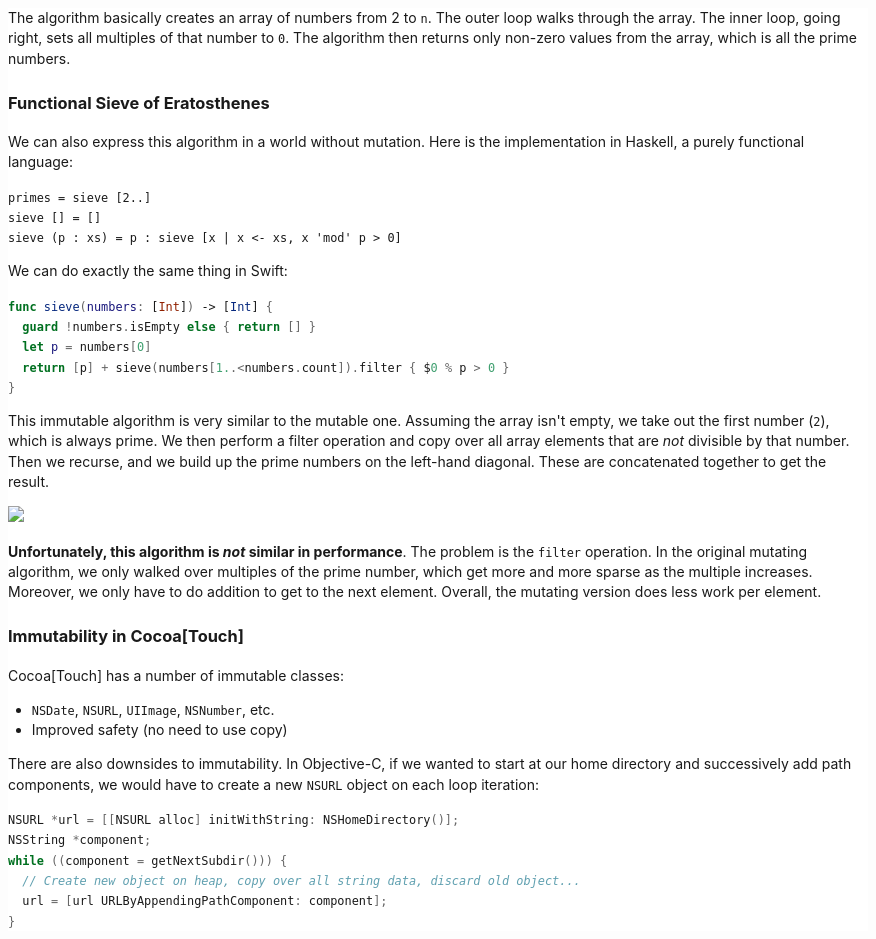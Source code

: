 The algorithm basically creates an array of numbers from 2 to `n`. The outer loop walks through the array. The inner loop, going right, sets all multiples of that number to `0`. The algorithm then returns only non-zero values from the array, which is all the prime numbers.

### Functional Sieve of Eratosthenes
We can also express this algorithm in a world without mutation. Here is the implementation in Haskell, a purely functional language:

```
primes = sieve [2..]
sieve [] = []
sieve (p : xs) = p : sieve [x | x <- xs, x 'mod' p > 0]
```

We can do exactly the same thing in Swift:

```swift
func sieve(numbers: [Int]) -> [Int] {
  guard !numbers.isEmpty else { return [] }
  let p = numbers[0]
  return [p] + sieve(numbers[1..<numbers.count]).filter { $0 % p > 0 }
}
```

This immutable algorithm is very similar to the mutable one. Assuming the array isn't empty, we take out the first number (`2`), which is always prime. We then perform a filter operation and copy over all array elements that are *not* divisible by that number. Then we recurse, and we build up the prime numbers on the left-hand diagonal. These are concatenated together to get the result.

![][immutable_sieve]

**Unfortunately, this algorithm is *not* similar in performance**. The problem is the `filter` operation. In the original mutating algorithm, we only walked over multiples of the prime number, which get more and more sparse as the multiple increases. Moreover, we only have to do addition to get to the next element. Overall, the mutating version does less work per element.

### Immutability in Cocoa[Touch]

Cocoa[Touch] has a number of immutable classes:

- `NSDate`, `NSURL`, `UIImage`, `NSNumber`, etc.
- Improved safety (no need to use copy)

There are also downsides to immutability. In Objective-C, if we wanted to start at our home directory and successively add path components, we would have to create a new `NSURL` object on each loop iteration:

```objectivec
NSURL *url = [[NSURL alloc] initWithString: NSHomeDirectory()];
NSString *component;
while ((component = getNextSubdir())) {
  // Create new object on heap, copy over all string data, discard old object...
  url = [url URLByAppendingPathComponent: component];
}
```


[408]: ../408
[unintended_sharing]: WWDC15-414-unintended_sharing
[immutable_sieve]: WWDC15-414-immutable_sieve
[value_temperature]: WWDC15-414-value_temperature
[circle_struct]: WWDC15-414-circle_struct
[polygon_struct]: WWDC15-414-polygon_struct
[diagram_protocol]: WWDC15-414-diagram_protocol
[copied_on_assignment]: WWDC15-414-copied_on_assignment
[diagram_drawable1]: WWDC15-414-diagram_drawable1
[diagram_drawable2]: WWDC15-414-diagram_drawable2
[diagram_copy]: WWDC15-414-diagram_copy
[image_copy]: WWDC15-414-image_copy
[double_image]: WWDC15-414-double_image
[reference_mutable_object]: WWDC15-414-reference_mutable_object
[bezier_shared_read]: WWDC15-414-bezier_shared_read
[bezier_shared_write]: WWDC15-414-bezier_shared_write
[undo_stack]: WWDC15-414-undo_stack
[history_feature]: WWDC15-414-history_feature